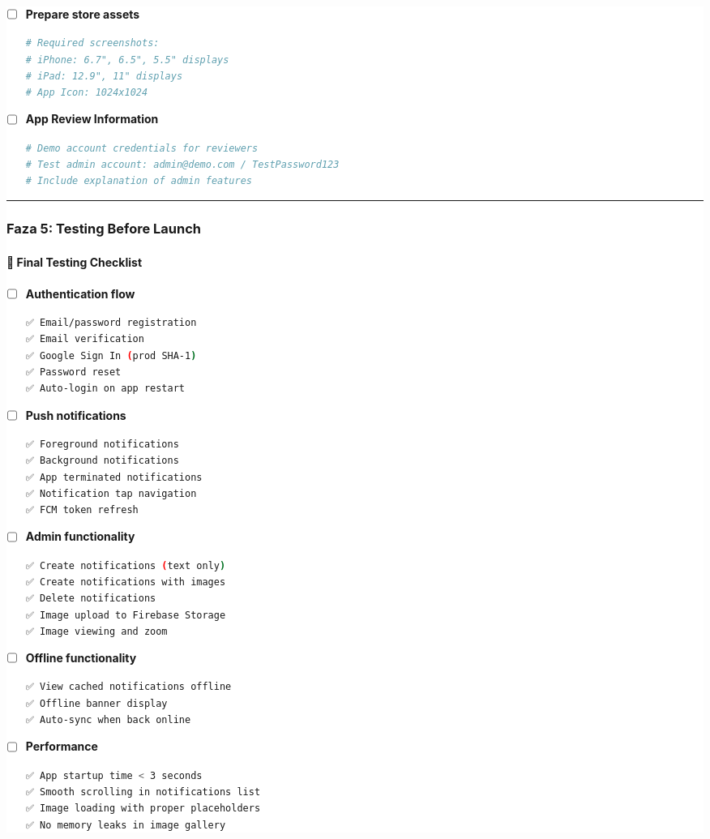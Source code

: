 - [ ] **Prepare store assets**
  ```bash
  # Required screenshots:
  # iPhone: 6.7", 6.5", 5.5" displays
  # iPad: 12.9", 11" displays  
  # App Icon: 1024x1024
  ```

- [ ] **App Review Information**
  ```bash
  # Demo account credentials for reviewers
  # Test admin account: admin@demo.com / TestPassword123
  # Include explanation of admin features
  ```

---

### **Faza 5: Testing Before Launch**

#### **🧪 Final Testing Checklist**
- [ ] **Authentication flow**
  ```bash
  ✅ Email/password registration
  ✅ Email verification
  ✅ Google Sign In (prod SHA-1)
  ✅ Password reset
  ✅ Auto-login on app restart
  ```

- [ ] **Push notifications**
  ```bash
  ✅ Foreground notifications
  ✅ Background notifications  
  ✅ App terminated notifications
  ✅ Notification tap navigation
  ✅ FCM token refresh
  ```

- [ ] **Admin functionality**
  ```bash
  ✅ Create notifications (text only)
  ✅ Create notifications with images
  ✅ Delete notifications
  ✅ Image upload to Firebase Storage
  ✅ Image viewing and zoom
  ```

- [ ] **Offline functionality**
  ```bash
  ✅ View cached notifications offline
  ✅ Offline banner display
  ✅ Auto-sync when back online
  ```

- [ ] **Performance**
  ```bash
  ✅ App startup time < 3 seconds
  ✅ Smooth scrolling in notifications list
  ✅ Image loading with proper placeholders
  ✅ No memory leaks in image gallery
  ```
